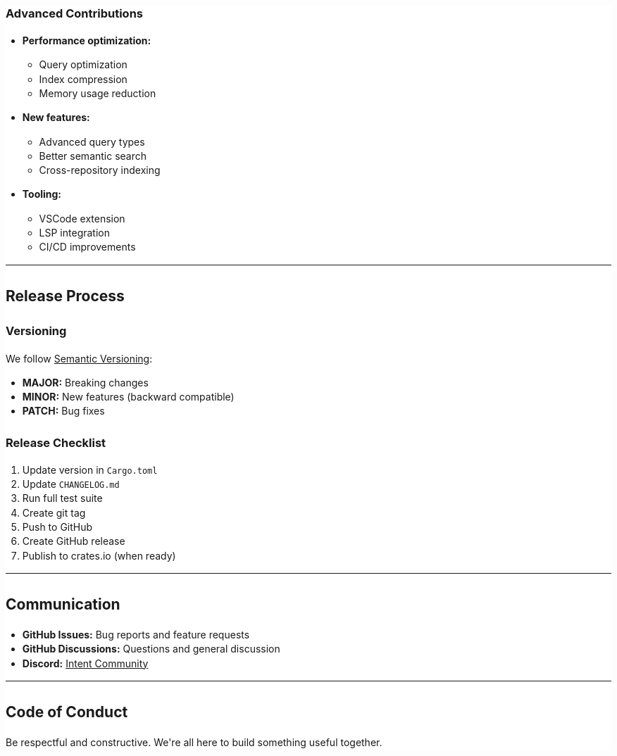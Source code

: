 ### Advanced Contributions

- **Performance optimization:**
  - Query optimization
  - Index compression
  - Memory usage reduction

- **New features:**
  - Advanced query types
  - Better semantic search
  - Cross-repository indexing

- **Tooling:**
  - VSCode extension
  - LSP integration
  - CI/CD improvements

---

## Release Process

### Versioning

We follow [Semantic Versioning](https://semver.org/):
- **MAJOR:** Breaking changes
- **MINOR:** New features (backward compatible)
- **PATCH:** Bug fixes

### Release Checklist

1. Update version in `Cargo.toml`
2. Update `CHANGELOG.md`
3. Run full test suite
4. Create git tag
5. Push to GitHub
6. Create GitHub release
7. Publish to crates.io (when ready)

---

## Communication

- **GitHub Issues:** Bug reports and feature requests
- **GitHub Discussions:** Questions and general discussion
- **Discord:** [Intent Community](https://discord.gg/intent-lang)

---

## Code of Conduct

Be respectful and constructive. We're all here to build something useful together.
